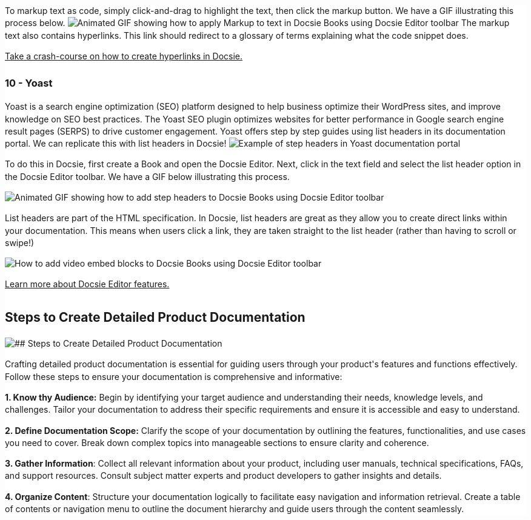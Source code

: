 To markup text as code, simply click-and-drag to highlight the text, then click the markup button. We have a GIF illustrating this process below.
 ![Animated GIF showing how to apply Markup to text in Docsie Books using Docsie Editor toolbar](https://docsie-app-media.s3.amazonaws.com/image/7093/doc_GzKTESk1IUWjA77hg/diaerrmtfvogmuvqfylo "Animated GIF showing how to apply Markup to text in Docsie Books using Docsie Editor toolbar") The markup text also contains hyperlinks. This link should redirect to a glossary of terms explaining what the code snippet does. 
 
 [Take a crash-course on how to create hyperlinks in Docsie.](https://help.docsie.io/?doc=/using-docsie/docsie-editor/extended-formatting-options/) 

### 10 - Yoast 
Yoast is a search engine optimization (SEO) platform designed to help business optimize their WordPress sites, and improve knowledge on SEO best practices. The Yoast SEO plugin optimizes websites for better performance in Google search engine result pages (SERPS) to drive customer engagement. Yoast offers step by step guides using list headers in its documentation portal. We can replicate this with list headers in Docsie! 
![Example of step headers in Yoast documentation portal](https://docsie-app-media.s3.amazonaws.com/image/7093/doc_GzKTESk1IUWjA77hg/okmupunyophvijddimng "Example of step headers in Yoast documentation portal") 

To do this in Docsie, first create a Book and open the Docsie Editor. Next, click in the text field and select the list header option in the Docsie Editor toolbar. We have a GIF below illustrating this process. 

![Animated GIF showing how to add step headers to Docsie Books using Docsie Editor toolbar](https://docsie-app-media.s3.amazonaws.com/image/7093/doc_GzKTESk1IUWjA77hg/jyzdfkehfmaxtlegporx "Animated GIF showing how to add step headers to Docsie Books using Docsie Editor toolbar") 

List headers are part of the HTML specification. In Docsie, list headers are great as they allow you to create direct links within your documentation. This means when users click a link, they are taken straight to the list header (rather than having to scroll or swipe!) 

![How to add video embed blocks to Docsie Books using Docsie Editor toolbar](https://docsie-app-media.s3.amazonaws.com/image/7093/doc_GzKTESk1IUWjA77hg/lradwltxuqolxfmzxxwr "How to add video embed blocks to Docsie Books using Docsie Editor toolbar") 

[Learn more about Docsie Editor features.](https://help.docsie.io/?doc=/using-docsie/docsie-editor/understanding-docsie-editor/) 

## Steps to Create Detailed Product Documentation  

![## Steps to Create Detailed Product Documentation](https://cdn.docsie.io/workspace_PfNzfGj3YfKKtTO4T/doc_QiqgSuNoJpspcExF3/file_pok02LkbgMMrVzIIg/steps_19ee21e0-07f8-2750-290a-4572b8d87d0f.png)

Crafting detailed product documentation is essential for guiding users through your product's features and functions effectively. Follow these steps to ensure your documentation is comprehensive and informative:

**1.  Know thy Audience:** Begin by identifying your target audience and understanding their needs, knowledge levels, and challenges. Tailor your documentation to address their specific requirements and ensure it is accessible and easy to understand.

**2.  Define Documentation Scope:** Clarify the scope of your documentation by outlining the features, functionalities, and use cases you need to cover. Break down complex topics into manageable sections to ensure clarity and coherence.

**3.  Gather Information**: Collect all relevant information about your product, including user manuals, technical specifications, FAQs, and support resources. Consult subject matter experts and product developers to gather insights and details.

**4.  Organize Content**: Structure your documentation logically to facilitate easy navigation and information retrieval. Create a table of contents or navigation menu to outline the document hierarchy and guide users through the content seamlessly.
